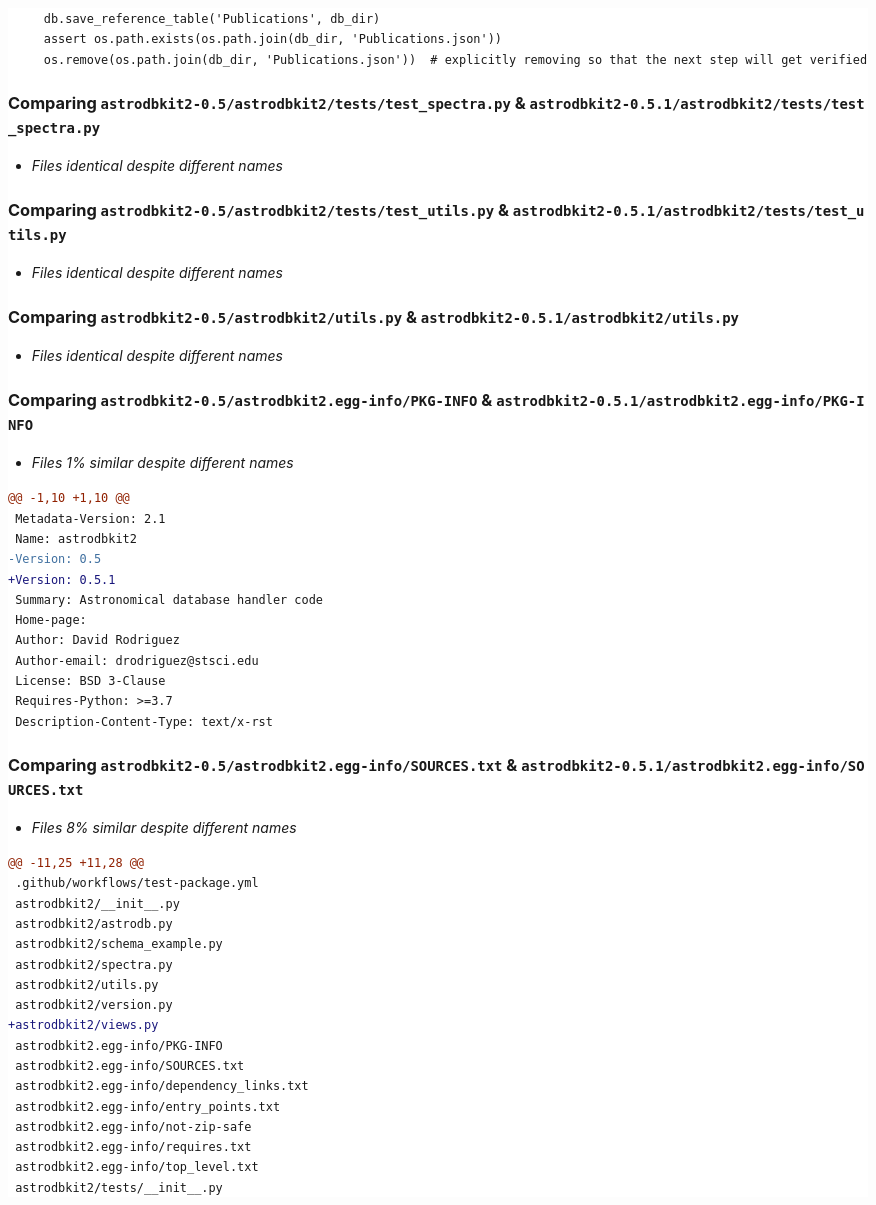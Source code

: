 ```diff
     db.save_reference_table('Publications', db_dir)
     assert os.path.exists(os.path.join(db_dir, 'Publications.json'))
     os.remove(os.path.join(db_dir, 'Publications.json'))  # explicitly removing so that the next step will get verified
```

### Comparing `astrodbkit2-0.5/astrodbkit2/tests/test_spectra.py` & `astrodbkit2-0.5.1/astrodbkit2/tests/test_spectra.py`

 * *Files identical despite different names*

### Comparing `astrodbkit2-0.5/astrodbkit2/tests/test_utils.py` & `astrodbkit2-0.5.1/astrodbkit2/tests/test_utils.py`

 * *Files identical despite different names*

### Comparing `astrodbkit2-0.5/astrodbkit2/utils.py` & `astrodbkit2-0.5.1/astrodbkit2/utils.py`

 * *Files identical despite different names*

### Comparing `astrodbkit2-0.5/astrodbkit2.egg-info/PKG-INFO` & `astrodbkit2-0.5.1/astrodbkit2.egg-info/PKG-INFO`

 * *Files 1% similar despite different names*

```diff
@@ -1,10 +1,10 @@
 Metadata-Version: 2.1
 Name: astrodbkit2
-Version: 0.5
+Version: 0.5.1
 Summary: Astronomical database handler code
 Home-page: 
 Author: David Rodriguez
 Author-email: drodriguez@stsci.edu
 License: BSD 3-Clause
 Requires-Python: >=3.7
 Description-Content-Type: text/x-rst
```

### Comparing `astrodbkit2-0.5/astrodbkit2.egg-info/SOURCES.txt` & `astrodbkit2-0.5.1/astrodbkit2.egg-info/SOURCES.txt`

 * *Files 8% similar despite different names*

```diff
@@ -11,25 +11,28 @@
 .github/workflows/test-package.yml
 astrodbkit2/__init__.py
 astrodbkit2/astrodb.py
 astrodbkit2/schema_example.py
 astrodbkit2/spectra.py
 astrodbkit2/utils.py
 astrodbkit2/version.py
+astrodbkit2/views.py
 astrodbkit2.egg-info/PKG-INFO
 astrodbkit2.egg-info/SOURCES.txt
 astrodbkit2.egg-info/dependency_links.txt
 astrodbkit2.egg-info/entry_points.txt
 astrodbkit2.egg-info/not-zip-safe
 astrodbkit2.egg-info/requires.txt
 astrodbkit2.egg-info/top_level.txt
 astrodbkit2/tests/__init__.py
```